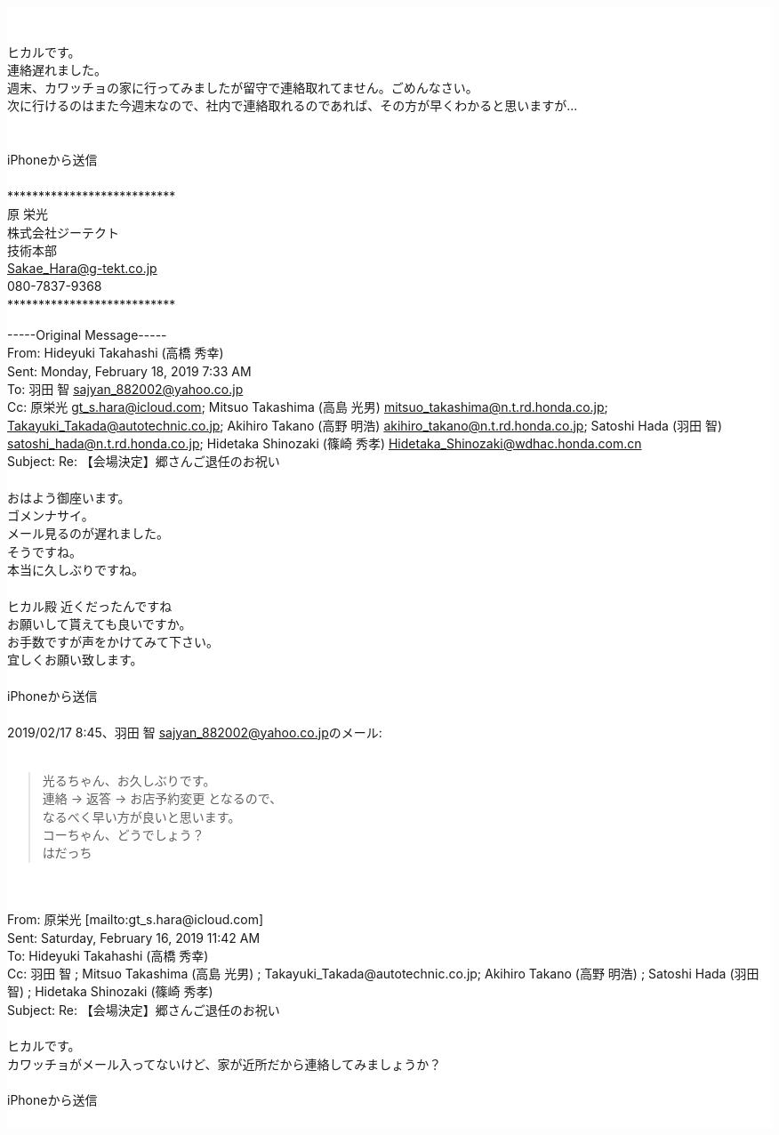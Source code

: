 	
<br><br>
ヒカルです。<br>
連絡遅れました。<br>
週末、カワッチョの家に行ってみましたが留守で連絡取れてません。ごめんなさい。<br>
次に行けるのはまた今週末なので、社内で連絡取れるのであれば、その方が早くわかると思いますが...<br>
<br>
<br>
iPhoneから送信<br>
<br>
***************************<br>
原 栄光<br>
株式会社ジーテクト<br>
技術本部<br>
Sakae_Hara@g-tekt.co.jp<br>
080-7837-9368<br>
***************************<br>

-----Original Message-----<br>
From: Hideyuki Takahashi (高橋 秀幸) <br>
Sent: Monday, February 18, 2019 7:33 AM<br>
To: 羽田 智 <sajyan_882002@yahoo.co.jp><br>
Cc: 原栄光 <gt_s.hara@icloud.com>; Mitsuo Takashima (高島 光男) <mitsuo_takashima@n.t.rd.honda.co.jp>; Takayuki_Takada@autotechnic.co.jp; Akihiro Takano (高野 明浩) <akihiro_takano@n.t.rd.honda.co.jp>; Satoshi Hada (羽田 智) <satoshi_hada@n.t.rd.honda.co.jp>; Hidetaka Shinozaki (篠崎 秀孝) <Hidetaka_Shinozaki@wdhac.honda.com.cn><br>
Subject: Re: 【会場決定】郷さんご退任のお祝い<br>
 <br>
おはよう御座います。<br>
ゴメンナサイ。<br>
メール見るのが遅れました。<br>
そうですね。<br>
本当に久しぶりですね。<br>
 <br>
ヒカル殿    近くだったんですね<br>
お願いして貰えても良いですか。<br>
お手数ですが声をかけてみて下さい。<br>
宜しくお願い致します。<br>
 <br>
iPhoneから送信<br>
 <br>
2019/02/17 8:45、羽田 智 <sajyan_882002@yahoo.co.jp>のメール:<br>
 <br>
> 光るちゃん、お久しぶりです。<br>
> 連絡 → 返答 → お店予約変更 となるので、<br>
> なるべく早い方が良いと思います。<br>
> コーちゃん、どうでしょう？<br>
> はだっち<br>
 <br>
 <br>
From: 原栄光 [mailto:gt_s.hara@icloud.com] <br>
Sent: Saturday, February 16, 2019 11:42 AM<br>
To: Hideyuki Takahashi (高橋 秀幸) <hideyuki_takahashi@sakura.rd.honda.com><br>
Cc: 羽田 智 <sajyan_882002@yahoo.co.jp>; Mitsuo Takashima (高島 光男) <mitsuo_takashima@n.t.rd.honda.co.jp>; Takayuki_Takada@autotechnic.co.jp; Akihiro Takano (高野 明浩) <akihiro_takano@n.t.rd.honda.co.jp>; Satoshi Hada (羽田 智) <satoshi_hada@n.t.rd.honda.co.jp>; Hidetaka Shinozaki (篠崎 秀孝) <Hidetaka_Shinozaki@wdhac.honda.com.cn><br>
Subject: Re: 【会場決定】郷さんご退任のお祝い<br>
 <br>
ヒカルです。<br>
カワッチョがメール入ってないけど、家が近所だから連絡してみましょうか？<br>
 <br>
iPhoneから送信<br>
 <br>